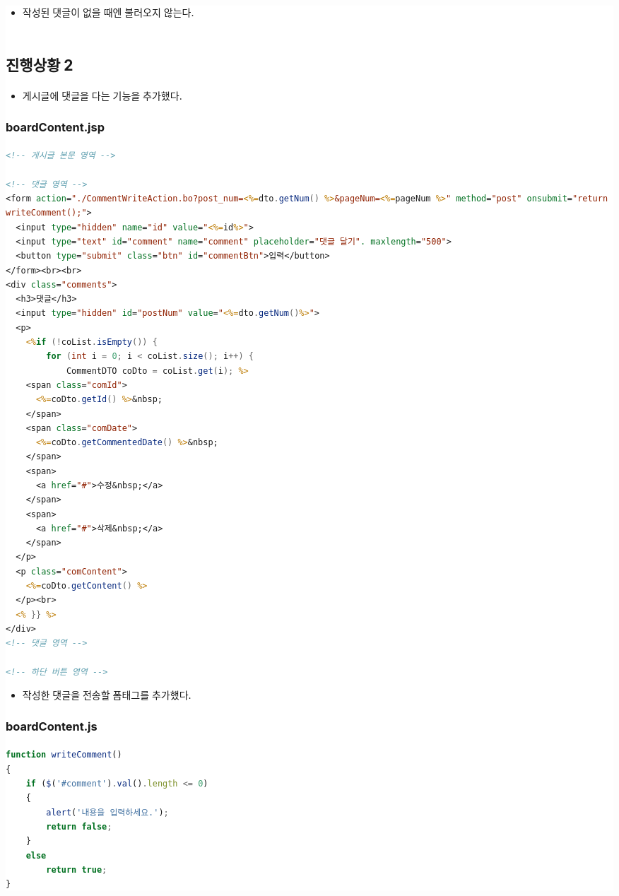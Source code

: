* 작성된 댓글이 없을 때엔 불러오지 않는다.<br><br>

## 진행상황 2
* 게시글에 댓글을 다는 기능을 추가했다.

### boardContent.jsp

```jsp
<!-- 게시글 본문 영역 -->

<!-- 댓글 영역 -->  
<form action="./CommentWriteAction.bo?post_num=<%=dto.getNum() %>&pageNum=<%=pageNum %>" method="post" onsubmit="return writeComment();">
  <input type="hidden" name="id" value="<%=id%>">
  <input type="text" id="comment" name="comment" placeholder="댓글 달기". maxlength="500">
  <button type="submit" class="btn" id="commentBtn">입력</button>
</form><br><br>
<div class="comments">
  <h3>댓글</h3>
  <input type="hidden" id="postNum" value="<%=dto.getNum()%>">
  <p>
    <%if (!coList.isEmpty()) {
        for (int i = 0; i < coList.size(); i++) { 
            CommentDTO coDto = coList.get(i); %>
    <span class="comId">
      <%=coDto.getId() %>&nbsp;		
    </span>
    <span class="comDate">
      <%=coDto.getCommentedDate() %>&nbsp;
    </span>
    <span>
      <a href="#">수정&nbsp;</a>
    </span>
    <span>
      <a href="#">삭제&nbsp;</a>
    </span>
  </p>
  <p class="comContent">
    <%=coDto.getContent() %>
  </p><br>
  <% }} %>
</div>
<!-- 댓글 영역 -->

<!-- 하단 버튼 영역 -->
```

* 작성한 댓글을 전송할 폼태그를 추가했다.

### boardContent.js

```javascript
function writeComment()
{
    if ($('#comment').val().length <= 0)
    {
        alert('내용을 입력하세요.');
        return false;
    }
    else
        return true;
}
```
